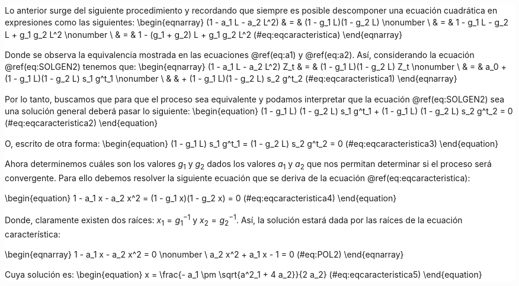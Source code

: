 Lo anterior surge del siguiente procedimiento y recordando que siempre es posible descomponer una ecuación cuadrática en expresiones como las siguientes:
\begin{eqnarray}
    (1 - a_1 L - a_2 L^2) & = & (1 - g_1 L)(1 - g_2 L) \nonumber \\
    & = & 1 - g_1 L - g_2 L + g_1 g_2 L^2 \nonumber \\
    & = & 1 - (g_1 + g_2) L + g_1 g_2 L^2
    (\#eq:eqcaracteristica)
\end{eqnarray}

Donde se observa la equivalencia mostrada en las ecuaciones \@ref(eq:a1) y \@ref(eq:a2). Así, considerando la ecuación \@ref(eq:SOLGEN2) tenemos que:
\begin{eqnarray}
    (1 - a_1 L - a_2 L^2) Z_t & = & (1 - g_1 L)(1 - g_2 L) Z_t \nonumber \\
    & = & a_0 + (1 - g_1 L)(1 - g_2 L) s_1 g^t_1 \nonumber \\
    &  & + (1 - g_1 L)(1 - g_2 L) s_2 g^t_2
    (\#eq:eqcaracteristica1)
\end{eqnarray}

Por lo tanto, buscamos que para que el proceso sea equivalente y podamos interpretar que la ecuación \@ref(eq:SOLGEN2) sea una solución general deberá pasar lo siguiente:
\begin{equation}
    (1 - g_1 L) (1 - g_2 L) s_1 g^t_1 + (1 - g_1 L) (1 - g_2 L) s_2 g^t_2 = 0
    (\#eq:eqcaracteristica2)
\end{equation}

O, escrito de otra forma:
\begin{equation}
    (1 - g_1 L) s_1 g^t_1 = (1 - g_2 L) s_2 g^t_2 = 0
    (\#eq:eqcaracteristica3)
\end{equation}

Ahora determinemos cuáles son los valores $g_1$ y $g_2$ dados los valores $a_1$ y $a_2$ que nos permitan determinar si el proceso será convergente. Para ello debemos resolver la siguiente ecuación que se deriva de la ecuación \@ref(eq:eqcaracteristica):

\begin{equation}
    1 - a_1 x - a_2 x^2 = (1 - g_1 x)(1 - g_2 x) = 0
    (\#eq:eqcaracteristica4)
\end{equation}

Donde, claramente existen dos raíces: $x_1 = g^{-1}_1$ y $x_2 = g^{-1}_2$. Así, la solución estará dada por las raíces de la ecuación característica:

\begin{eqnarray}
    1 - a_1 x - a_2 x^2 = 0 \nonumber \\
    a_2 x^2 + a_1 x - 1 = 0
    (\#eq:POL2)
\end{eqnarray}

Cuya solución es:
\begin{equation}
    x = \frac{- a_1 \pm \sqrt{a^2_1 + 4 a_2}}{2 a_2}
    (\#eq:eqcaracteristica5)
\end{equation}
